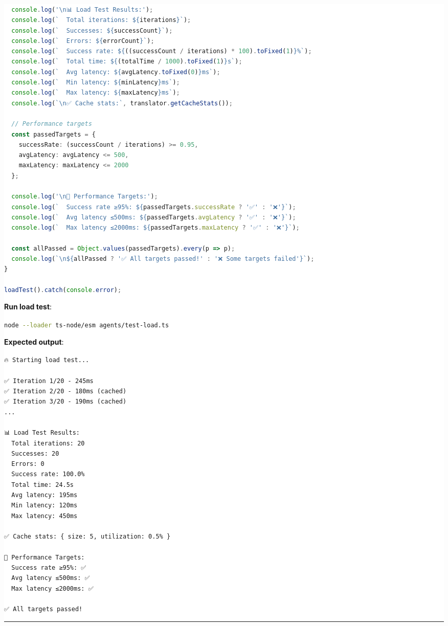 ```typescript
  console.log('\n📊 Load Test Results:');
  console.log(`  Total iterations: ${iterations}`);
  console.log(`  Successes: ${successCount}`);
  console.log(`  Errors: ${errorCount}`);
  console.log(`  Success rate: ${((successCount / iterations) * 100).toFixed(1)}%`);
  console.log(`  Total time: ${(totalTime / 1000).toFixed(1)}s`);
  console.log(`  Avg latency: ${avgLatency.toFixed(0)}ms`);
  console.log(`  Min latency: ${minLatency}ms`);
  console.log(`  Max latency: ${maxLatency}ms`);
  console.log(`\n✅ Cache stats:`, translator.getCacheStats());

  // Performance targets
  const passedTargets = {
    successRate: (successCount / iterations) >= 0.95,
    avgLatency: avgLatency <= 500,
    maxLatency: maxLatency <= 2000
  };

  console.log('\n🎯 Performance Targets:');
  console.log(`  Success rate ≥95%: ${passedTargets.successRate ? '✅' : '❌'}`);
  console.log(`  Avg latency ≤500ms: ${passedTargets.avgLatency ? '✅' : '❌'}`);
  console.log(`  Max latency ≤2000ms: ${passedTargets.maxLatency ? '✅' : '❌'}`);

  const allPassed = Object.values(passedTargets).every(p => p);
  console.log(`\n${allPassed ? '✅ All targets passed!' : '❌ Some targets failed'}`);
}

loadTest().catch(console.error);
```

**Run load test**:

```bash
node --loader ts-node/esm agents/test-load.ts
```

**Expected output**:
```
🔥 Starting load test...

✅ Iteration 1/20 - 245ms
✅ Iteration 2/20 - 180ms (cached)
✅ Iteration 3/20 - 190ms (cached)
...

📊 Load Test Results:
  Total iterations: 20
  Successes: 20
  Errors: 0
  Success rate: 100.0%
  Total time: 24.5s
  Avg latency: 195ms
  Min latency: 120ms
  Max latency: 450ms

✅ Cache stats: { size: 5, utilization: 0.5% }

🎯 Performance Targets:
  Success rate ≥95%: ✅
  Avg latency ≤500ms: ✅
  Max latency ≤2000ms: ✅

✅ All targets passed!
```

---